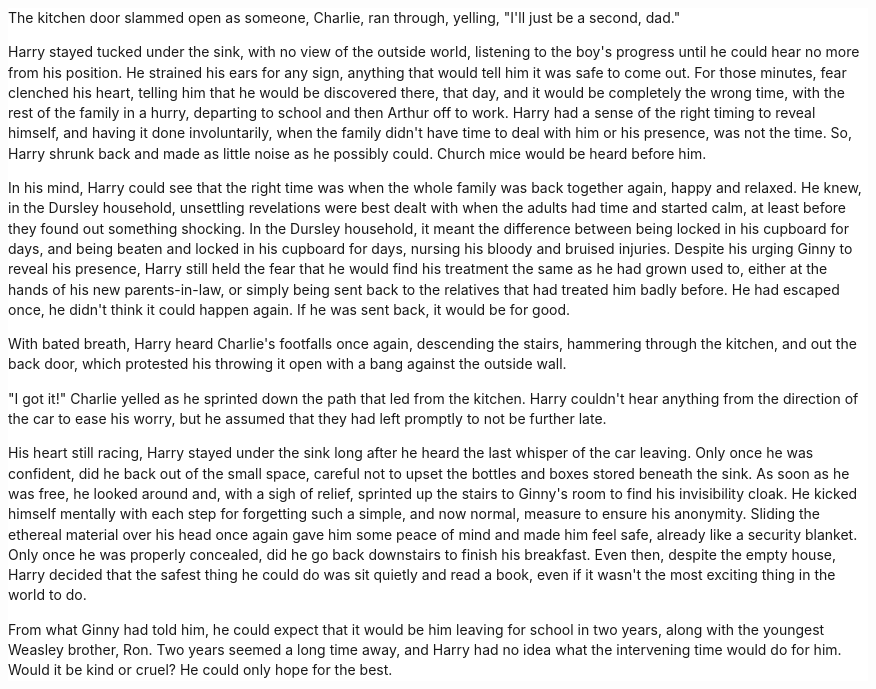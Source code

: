 The kitchen door slammed open as someone, Charlie, ran through, yelling,
"I'll just be a second, dad."

Harry stayed tucked under the sink, with no view of the outside world,
listening to the boy's progress until he could hear no more from his
position. He strained his ears for any sign, anything that would tell
him it was safe to come out. For those minutes, fear clenched his heart,
telling him that he would be discovered there, that day, and it would
be completely the wrong time, with the rest of the family in a hurry,
departing to school and then Arthur off to work. Harry had a sense of
the right timing to reveal himself, and having it done involuntarily,
when the family didn't have time to deal with him or his presence,
was not the time. So, Harry shrunk back and made as little noise as he
possibly could. Church mice would be heard before him.

In his mind, Harry could see that the right time was when the whole family
was back together again, happy and relaxed. He knew, in the Dursley
household, unsettling revelations were best dealt with when the adults
had time and started calm, at least before they found out something
shocking. In the Dursley household, it meant the difference between
being locked in his cupboard for days, and being beaten and locked in
his cupboard for days, nursing his bloody and bruised injuries. Despite
his urging Ginny to reveal his presence, Harry still held the fear that
he would find his treatment the same as he had grown used to, either at
the hands of his new parents-in-law, or simply being sent back to the
relatives that had treated him badly before. He had escaped once, he didn't
think it could happen again. If he was sent back, it would be for good.

With bated breath, Harry heard Charlie's footfalls once again, descending
the stairs, hammering through the kitchen, and out the back door, which
protested his throwing it open with a bang against the outside wall.

"I got it!" Charlie yelled as he sprinted down the path that led from
the kitchen. Harry couldn't hear anything from the direction of the car
to ease his worry, but he assumed that they had left promptly to not be
further late.

His heart still racing, Harry stayed under the sink long after he
heard the last whisper of the car leaving. Only once he was confident,
did he back out of the small space, careful not to upset the bottles
and boxes stored beneath the sink. As soon as he was free, he looked
around and, with a sigh of relief, sprinted up the stairs to Ginny's
room to find his invisibility cloak. He kicked himself mentally with
each step for forgetting such a simple, and now normal, measure to
ensure his anonymity. Sliding the ethereal material over his head once
again gave him some peace of mind and made him feel safe, already like
a security blanket. Only once he was properly concealed, did he go back
downstairs to finish his breakfast. Even then, despite the empty house,
Harry decided that the safest thing he could do was sit quietly and read
a book, even if it wasn't the most exciting thing in the world to do.

From what Ginny had told him, he could expect that it would be him
leaving for school in two years, along with the youngest Weasley brother,
Ron. Two years seemed a long time away, and Harry had no idea what the
intervening time would do for him. Would it be kind or cruel? He could
only hope for the best.

